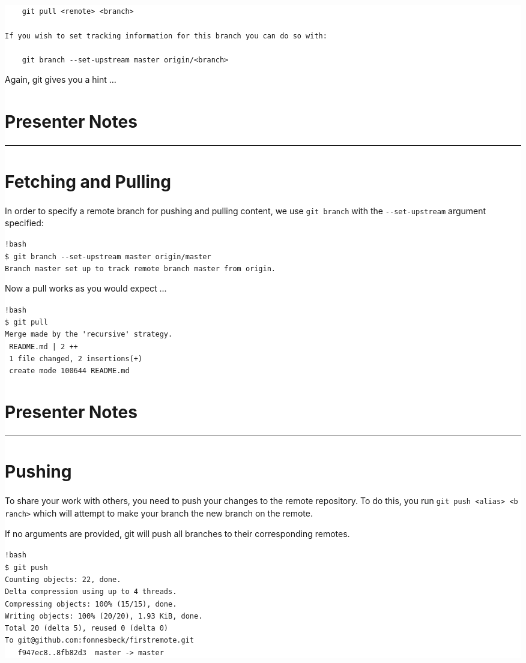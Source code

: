         git pull <remote> <branch>

    If you wish to set tracking information for this branch you can do so with:

        git branch --set-upstream master origin/<branch>

Again, git gives you a hint ...

# Presenter Notes


---

Fetching and Pulling
====================

In order to specify a remote branch for pushing and pulling content, we use `git branch` with the `--set-upstream` argument specified:

    !bash
    $ git branch --set-upstream master origin/master
    Branch master set up to track remote branch master from origin.

Now a pull works as you would expect ...

    !bash
    $ git pull
    Merge made by the 'recursive' strategy.
     README.md | 2 ++
     1 file changed, 2 insertions(+)
     create mode 100644 README.md

# Presenter Notes


---

Pushing
=======

To share your work with others, you need to push your changes to the remote repository. To do this, you run `git push <alias> <branch>` which will attempt to make your branch the new branch on the remote. 

If no arguments are provided, git will push all branches to their corresponding remotes.

    !bash
    $ git push
    Counting objects: 22, done.
    Delta compression using up to 4 threads.
    Compressing objects: 100% (15/15), done.
    Writing objects: 100% (20/20), 1.93 KiB, done.
    Total 20 (delta 5), reused 0 (delta 0)
    To git@github.com:fonnesbeck/firstremote.git
       f947ec8..8fb82d3  master -> master
